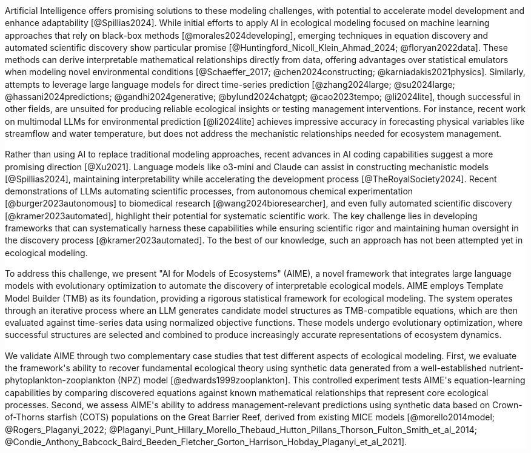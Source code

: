 Artificial Intelligence offers promising solutions to these modeling
challenges, with potential to accelerate model development and enhance
adaptability [@Spillias2024]. While initial efforts to apply AI in
ecological modeling focused on machine learning approaches that rely on
black-box methods [@morales2024developing], emerging techniques in
equation discovery and automated scientific discovery show particular
promise [@Huntingford_Nicoll_Klein_Ahmad_2024; @floryan2022data]. These
methods can derive interpretable mathematical relationships directly
from data, offering advantages over statistical emulators when modeling
novel environmental conditions
[@Schaeffer_2017; @chen2024constructing; @karniadakis2021physics].
Similarly, attempts to leverage large language models for direct
time-series prediction
[@zhang2024large; @su2024large; @hassani2024predictions; @gandhi2024generative; @bylund2024chatgpt; @cao2023tempo; @li2024lite],
though successful in other fields, are unsuited for producing reliable
ecological insights or testing management interventions. For instance,
recent work on multimodal LLMs for environmental prediction
[@li2024lite] achieves impressive accuracy in forecasting physical
variables like streamflow and water temperature, but does not address
the mechanistic relationships needed for ecosystem management.

Rather than using AI to replace traditional modeling approaches, recent
advances in AI coding capabilities suggest a more promising direction
[@Xu2021]. Language models like o3-mini and Claude can assist in
constructing mechanistic models [@Spillias2024], maintaining
interpretability while accelerating the development process
[@TheRoyalSociety2024]. Recent demonstrations of LLMs automating
scientific processes, from autonomous chemical experimentation
[@burger2023autonomous] to biomedical research [@wang2024bioresearcher],
and even fully automated scientific discovery [@kramer2023automated],
highlight their potential for systematic scientific work. The key
challenge lies in developing frameworks that can systematically harness
these capabilities while ensuring scientific rigor and maintaining human
oversight in the discovery process [@kramer2023automated]. To the best
of our knowledge, such an approach has not been attempted yet in
ecological modeling.

To address this challenge, we present \"AI for Models of Ecosystems\"
(AIME), a novel framework that integrates large language models with
evolutionary optimization to automate the discovery of interpretable
ecological models. AIME employs Template Model Builder (TMB) as its
foundation, providing a rigorous statistical framework for ecological
modeling. The system operates through an iterative process where an LLM
generates candidate model structures as TMB-compatible equations, which
are then evaluated against time-series data using normalized objective
functions. These models undergo evolutionary optimization, where
successful structures are selected and combined to produce increasingly
accurate representations of ecosystem dynamics.

We validate AIME through two complementary case studies that test
different aspects of ecological modeling. First, we evaluate the
framework's ability to recover fundamental ecological theory using
synthetic data generated from a well-established
nutrient-phytoplankton-zooplankton (NPZ) model
[@edwards1999zooplankton]. This controlled experiment tests AIME's
equation-learning capabilities by comparing discovered equations against
known mathematical relationships that represent core ecological
processes. Second, we assess AIME's ability to address
management-relevant predictions using synthetic data based on
Crown-of-Thorns starfish (COTS) populations on the Great Barrier Reef,
derived from existing MICE models
[@morello2014model; @Rogers_Plaganyi_2022; @Plaganyi_Punt_Hillary_Morello_Thebaud_Hutton_Pillans_Thorson_Fulton_Smith_et_al_2014; @Condie_Anthony_Babcock_Baird_Beeden_Fletcher_Gorton_Harrison_Hobday_Plaganyi_et_al_2021].